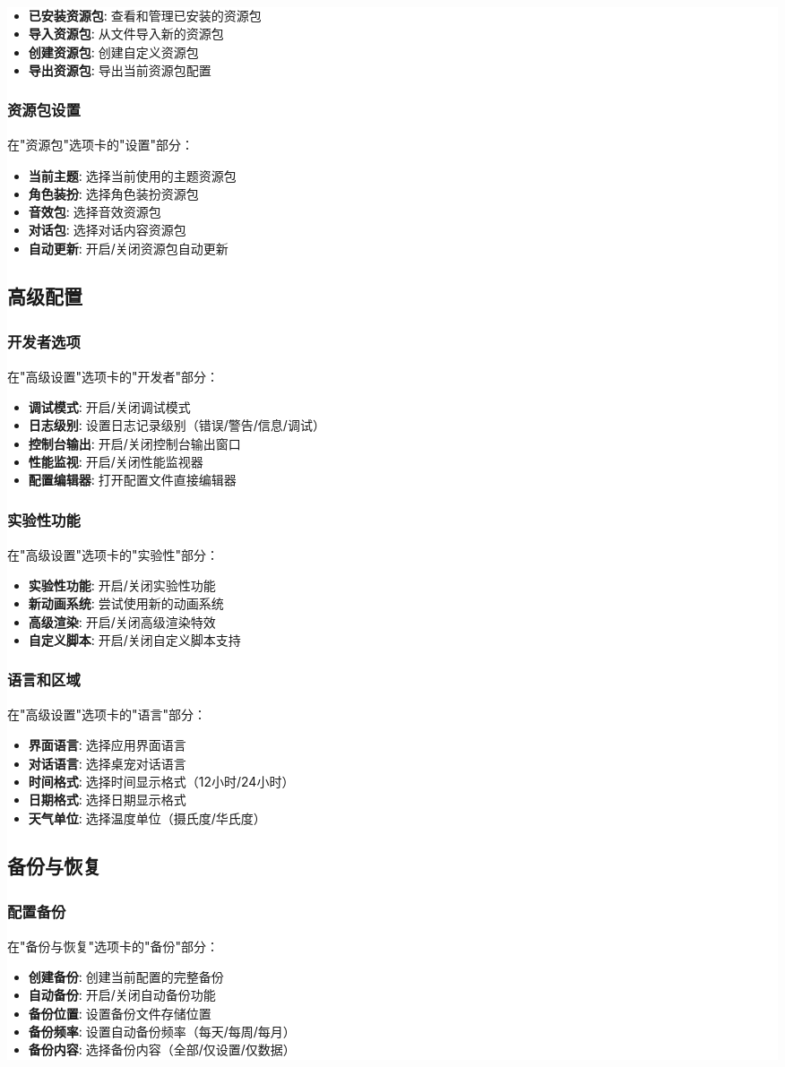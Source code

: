 - **已安装资源包**: 查看和管理已安装的资源包
- **导入资源包**: 从文件导入新的资源包
- **创建资源包**: 创建自定义资源包
- **导出资源包**: 导出当前资源包配置

### 资源包设置

在"资源包"选项卡的"设置"部分：

- **当前主题**: 选择当前使用的主题资源包
- **角色装扮**: 选择角色装扮资源包
- **音效包**: 选择音效资源包
- **对话包**: 选择对话内容资源包
- **自动更新**: 开启/关闭资源包自动更新

## 高级配置

### 开发者选项

在"高级设置"选项卡的"开发者"部分：

- **调试模式**: 开启/关闭调试模式
- **日志级别**: 设置日志记录级别（错误/警告/信息/调试）
- **控制台输出**: 开启/关闭控制台输出窗口
- **性能监视**: 开启/关闭性能监视器
- **配置编辑器**: 打开配置文件直接编辑器

### 实验性功能

在"高级设置"选项卡的"实验性"部分：

- **实验性功能**: 开启/关闭实验性功能
- **新动画系统**: 尝试使用新的动画系统
- **高级渲染**: 开启/关闭高级渲染特效
- **自定义脚本**: 开启/关闭自定义脚本支持

### 语言和区域

在"高级设置"选项卡的"语言"部分：

- **界面语言**: 选择应用界面语言
- **对话语言**: 选择桌宠对话语言
- **时间格式**: 选择时间显示格式（12小时/24小时）
- **日期格式**: 选择日期显示格式
- **天气单位**: 选择温度单位（摄氏度/华氏度）

## 备份与恢复

### 配置备份

在"备份与恢复"选项卡的"备份"部分：

- **创建备份**: 创建当前配置的完整备份
- **自动备份**: 开启/关闭自动备份功能
- **备份位置**: 设置备份文件存储位置
- **备份频率**: 设置自动备份频率（每天/每周/每月）
- **备份内容**: 选择备份内容（全部/仅设置/仅数据）
